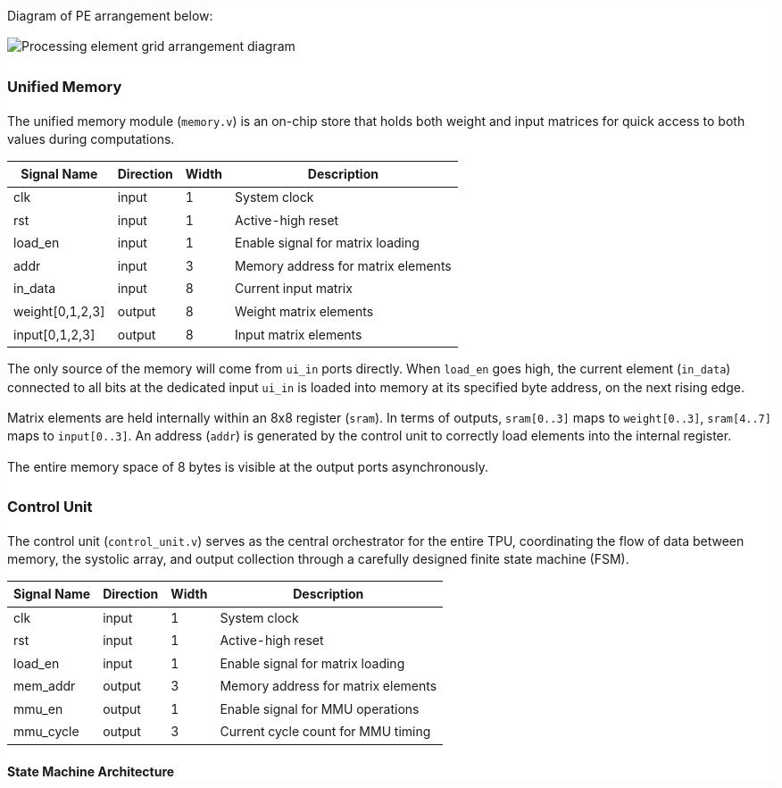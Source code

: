Diagram of PE arrangement below:

![Processing element grid arrangement diagram](systolic_array_diagram.png)

### Unified Memory

The unified memory module (`memory.v`) is an on-chip store that holds both weight and input matrices for quick access to both values during computations.

|Signal Name        | Direction | Width | Description                           |
|-------------------|-----------|-------|---------------------------------------|
|clk                | input     | 1     | System clock                          |
|rst                | input     | 1     | Active-high reset                     |
|load_en            | input     | 1     | Enable signal for matrix loading      |
|addr               | input     | 3     | Memory address for matrix elements    |
|in_data            | input     | 8     | Current input matrix                  |
|weight[0,1,2,3]    | output    | 8     | Weight matrix elements                |
|input[0,1,2,3]     | output    | 8     | Input matrix elements                 |

The only source of the memory will come from `ui_in` ports directly. When `load_en` goes high, the current element (`in_data`) connected to all bits at the dedicated input `ui_in` is loaded into memory at its specified byte address, on the next rising edge. 

Matrix elements are held internally within an 8x8 register (`sram`). In terms of outputs, `sram[0..3]` maps to `weight[0..3]`, `sram[4..7]` maps to `input[0..3]`. An address (`addr`) is generated by the control unit to correctly load elements into the internal register.

The entire memory space of 8 bytes is visible at the output ports asynchronously.

### Control Unit

The control unit (`control_unit.v`) serves as the central orchestrator for the entire TPU, coordinating the flow of data between memory, the systolic array, and output collection through a carefully designed finite state machine (FSM).

|Signal Name        | Direction | Width | Description                           |
|-------------------|-----------|-------|---------------------------------------|
|clk                | input     | 1     | System clock                          |
|rst                | input     | 1     | Active-high reset                     |
|load_en            | input     | 1     | Enable signal for matrix loading      |
|mem_addr           | output    | 3     | Memory address for matrix elements    |
|mmu_en             | output    | 1     | Enable signal for MMU operations      |
|mmu_cycle          | output    | 3     | Current cycle count for MMU timing    |

#### State Machine Architecture
